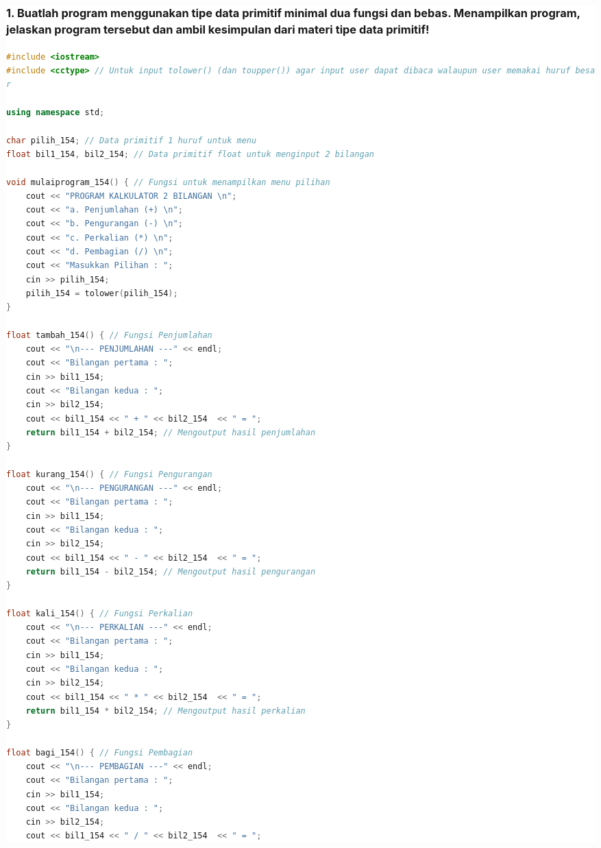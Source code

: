 ### 1. Buatlah program menggunakan tipe data primitif minimal dua fungsi dan bebas. Menampilkan program, jelaskan program tersebut dan ambil kesimpulan dari materi tipe data primitif!

```C++
#include <iostream>
#include <cctype> // Untuk input tolower() (dan toupper()) agar input user dapat dibaca walaupun user memakai huruf besar

using namespace std;

char pilih_154; // Data primitif 1 huruf untuk menu
float bil1_154, bil2_154; // Data primitif float untuk menginput 2 bilangan

void mulaiprogram_154() { // Fungsi untuk menampilkan menu pilihan
    cout << "PROGRAM KALKULATOR 2 BILANGAN \n";
    cout << "a. Penjumlahan (+) \n";
    cout << "b. Pengurangan (-) \n";
    cout << "c. Perkalian (*) \n";
    cout << "d. Pembagian (/) \n";
    cout << "Masukkan Pilihan : ";
    cin >> pilih_154;
    pilih_154 = tolower(pilih_154);
}

float tambah_154() { // Fungsi Penjumlahan
    cout << "\n--- PENJUMLAHAN ---" << endl;
    cout << "Bilangan pertama : ";
    cin >> bil1_154;
    cout << "Bilangan kedua : ";
    cin >> bil2_154;
    cout << bil1_154 << " + " << bil2_154  << " = ";
    return bil1_154 + bil2_154; // Mengoutput hasil penjumlahan
}

float kurang_154() { // Fungsi Pengurangan
    cout << "\n--- PENGURANGAN ---" << endl;
    cout << "Bilangan pertama : ";
    cin >> bil1_154;
    cout << "Bilangan kedua : ";
    cin >> bil2_154;
    cout << bil1_154 << " - " << bil2_154  << " = ";
    return bil1_154 - bil2_154; // Mengoutput hasil pengurangan
}

float kali_154() { // Fungsi Perkalian
    cout << "\n--- PERKALIAN ---" << endl;
    cout << "Bilangan pertama : ";
    cin >> bil1_154;
    cout << "Bilangan kedua : ";
    cin >> bil2_154;
    cout << bil1_154 << " * " << bil2_154  << " = ";
    return bil1_154 * bil2_154; // Mengoutput hasil perkalian
}

float bagi_154() { // Fungsi Pembagian
    cout << "\n--- PEMBAGIAN ---" << endl;
    cout << "Bilangan pertama : ";
    cin >> bil1_154;
    cout << "Bilangan kedua : ";
    cin >> bil2_154;
    cout << bil1_154 << " / " << bil2_154  << " = ";
```